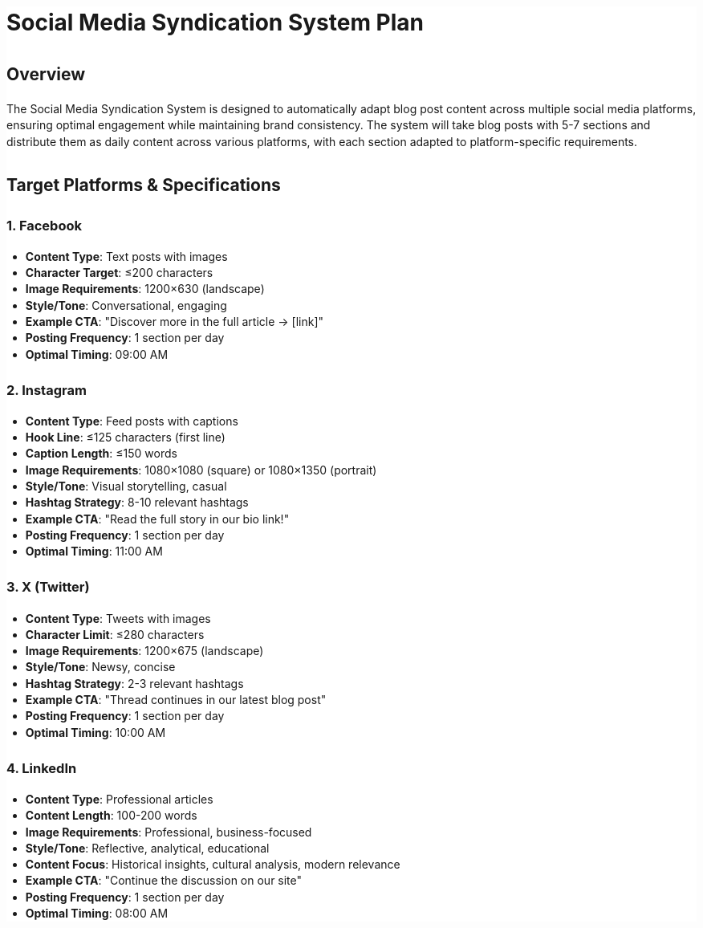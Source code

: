 # Social Media Syndication System Plan

## Overview

The Social Media Syndication System is designed to automatically adapt blog post content across multiple social media platforms, ensuring optimal engagement while maintaining brand consistency. The system will take blog posts with 5-7 sections and distribute them as daily content across various platforms, with each section adapted to platform-specific requirements.

## Target Platforms & Specifications

### 1. Facebook
- **Content Type**: Text posts with images
- **Character Target**: ≤200 characters
- **Image Requirements**: 1200×630 (landscape)
- **Style/Tone**: Conversational, engaging
- **Example CTA**: "Discover more in the full article → [link]"
- **Posting Frequency**: 1 section per day
- **Optimal Timing**: 09:00 AM

### 2. Instagram
- **Content Type**: Feed posts with captions
- **Hook Line**: ≤125 characters (first line)
- **Caption Length**: ≤150 words
- **Image Requirements**: 1080×1080 (square) or 1080×1350 (portrait)
- **Style/Tone**: Visual storytelling, casual
- **Hashtag Strategy**: 8-10 relevant hashtags
- **Example CTA**: "Read the full story in our bio link!"
- **Posting Frequency**: 1 section per day
- **Optimal Timing**: 11:00 AM

### 3. X (Twitter)
- **Content Type**: Tweets with images
- **Character Limit**: ≤280 characters
- **Image Requirements**: 1200×675 (landscape)
- **Style/Tone**: Newsy, concise
- **Hashtag Strategy**: 2-3 relevant hashtags
- **Example CTA**: "Thread continues in our latest blog post"
- **Posting Frequency**: 1 section per day
- **Optimal Timing**: 10:00 AM

### 4. LinkedIn
- **Content Type**: Professional articles
- **Content Length**: 100-200 words
- **Image Requirements**: Professional, business-focused
- **Style/Tone**: Reflective, analytical, educational
- **Content Focus**: Historical insights, cultural analysis, modern relevance
- **Example CTA**: "Continue the discussion on our site"
- **Posting Frequency**: 1 section per day
- **Optimal Timing**: 08:00 AM
